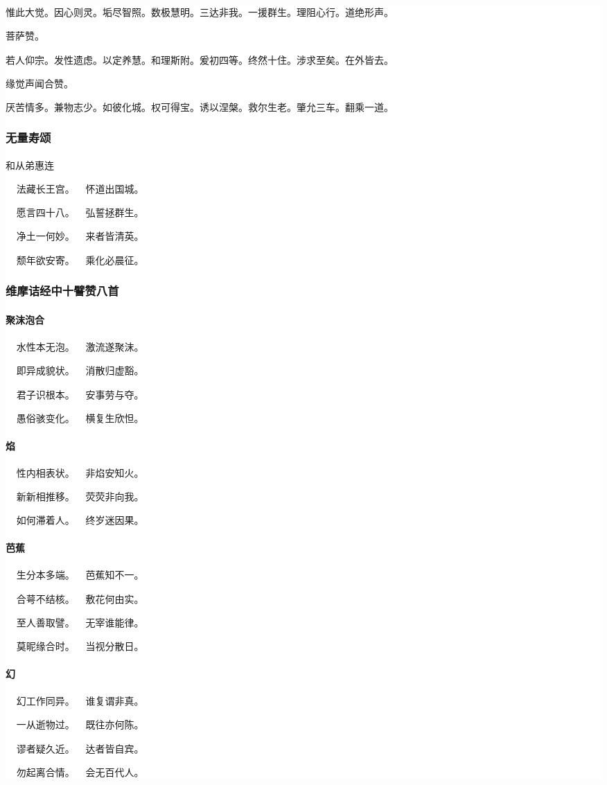 惟此大觉。因心则灵。垢尽智照。数极慧明。三达非我。一援群生。理阻心行。道绝形声。

菩萨赞。

若人仰宗。发性遗虑。以定养慧。和理斯附。爰初四等。终然十住。涉求至矣。在外皆去。

缘觉声闻合赞。

厌苦情多。兼物志少。如彼化城。权可得宝。诱以涅槃。救尔生老。肇允三车。翻乘一道。

### 无量寿颂

和从弟惠连

&nbsp;&nbsp;&nbsp;&nbsp;法藏长王宫。&nbsp;&nbsp;&nbsp;&nbsp;怀道出国城。

&nbsp;&nbsp;&nbsp;&nbsp;愿言四十八。&nbsp;&nbsp;&nbsp;&nbsp;弘誓拯群生。

&nbsp;&nbsp;&nbsp;&nbsp;净土一何妙。&nbsp;&nbsp;&nbsp;&nbsp;来者皆清英。

&nbsp;&nbsp;&nbsp;&nbsp;颓年欲安寄。&nbsp;&nbsp;&nbsp;&nbsp;乘化必晨征。

### 维摩诘经中十譬赞八首

#### 聚沫泡合

&nbsp;&nbsp;&nbsp;&nbsp;水性本无泡。&nbsp;&nbsp;&nbsp;&nbsp;激流遂聚沫。

&nbsp;&nbsp;&nbsp;&nbsp;即异成貌状。&nbsp;&nbsp;&nbsp;&nbsp;消散归虚豁。

&nbsp;&nbsp;&nbsp;&nbsp;君子识根本。&nbsp;&nbsp;&nbsp;&nbsp;安事劳与夺。

&nbsp;&nbsp;&nbsp;&nbsp;愚俗骇变化。&nbsp;&nbsp;&nbsp;&nbsp;横复生欣怛。

#### 焰

&nbsp;&nbsp;&nbsp;&nbsp;性内相表状。&nbsp;&nbsp;&nbsp;&nbsp;非焰安知火。

&nbsp;&nbsp;&nbsp;&nbsp;新新相推移。&nbsp;&nbsp;&nbsp;&nbsp;荧荧非向我。

&nbsp;&nbsp;&nbsp;&nbsp;如何滞着人。&nbsp;&nbsp;&nbsp;&nbsp;终岁迷因果。

#### 芭蕉

&nbsp;&nbsp;&nbsp;&nbsp;生分本多端。&nbsp;&nbsp;&nbsp;&nbsp;芭蕉知不一。

&nbsp;&nbsp;&nbsp;&nbsp;合萼不结核。&nbsp;&nbsp;&nbsp;&nbsp;敷花何由实。

&nbsp;&nbsp;&nbsp;&nbsp;至人善取譬。&nbsp;&nbsp;&nbsp;&nbsp;无宰谁能律。

&nbsp;&nbsp;&nbsp;&nbsp;莫昵缘合时。&nbsp;&nbsp;&nbsp;&nbsp;当视分散日。

#### 幻

&nbsp;&nbsp;&nbsp;&nbsp;幻工作同异。&nbsp;&nbsp;&nbsp;&nbsp;谁复谓非真。

&nbsp;&nbsp;&nbsp;&nbsp;一从逝物过。&nbsp;&nbsp;&nbsp;&nbsp;既往亦何陈。

&nbsp;&nbsp;&nbsp;&nbsp;谬者疑久近。&nbsp;&nbsp;&nbsp;&nbsp;达者皆自宾。

&nbsp;&nbsp;&nbsp;&nbsp;勿起离合情。&nbsp;&nbsp;&nbsp;&nbsp;会无百代人。
